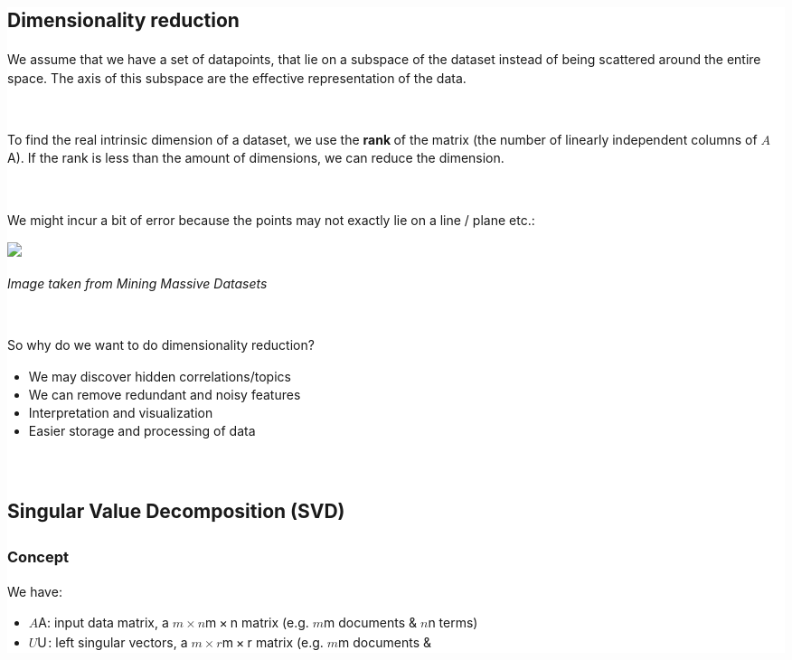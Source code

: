 <h2 id="dimensionality-reduction">Dimensionality reduction</h2><p>We assume that we have a set of datapoints, that lie on a subspace of the dataset instead of being scattered around the entire space. The axis of this subspace are the effective representation of the data.</p><p><br></p><p>To find the real intrinsic dimension of a dataset, we use the <strong>rank </strong>of the matrix (the number of linearly independent columns of <span class="ql-formula" data-value="A">﻿<span contenteditable="false"><span class="katex"><span class="katex-mathml"><math><semantics><mrow><mi>A</mi></mrow><annotation encoding="application/x-tex">A</annotation></semantics></math></span><span class="katex-html" aria-hidden="true"><span class="base"><span class="strut" style="height: 0.68333em; vertical-align: 0em;"></span><span class="mord mathdefault">A</span></span></span></span></span>﻿</span>). If the rank is less than the amount of dimensions, we can reduce the dimension.</p><p><br></p><p>We might incur a bit of error because the points may not exactly lie on a line / plane etc.:</p><p><img src="https://i.imgur.com/NGpsKDj.png" width="157"></p><p><em>Image taken from Mining Massive Datasets</em></p><p><br></p><p>So why do we want to do dimensionality reduction?</p><ul><li>We may discover hidden correlations/topics</li><li>We can remove redundant and noisy features</li><li>Interpretation and visualization</li><li>Easier storage and processing of data</li></ul><p><br></p><h2 id="singular-value-decomposition-(svd)">Singular Value Decomposition (SVD)</h2><h3 id="concept">Concept</h3><p>We have:</p><ul><li><span class="ql-formula" data-value="A">﻿<span contenteditable="false"><span class="katex"><span class="katex-mathml"><math><semantics><mrow><mi>A</mi></mrow><annotation encoding="application/x-tex">A</annotation></semantics></math></span><span class="katex-html" aria-hidden="true"><span class="base"><span class="strut" style="height: 0.68333em; vertical-align: 0em;"></span><span class="mord mathdefault">A</span></span></span></span></span>﻿</span>: input data matrix, a <span class="ql-formula" data-value="m\times n">﻿<span contenteditable="false"><span class="katex"><span class="katex-mathml"><math><semantics><mrow><mi>m</mi><mo>×</mo><mi>n</mi></mrow><annotation encoding="application/x-tex">m\times n</annotation></semantics></math></span><span class="katex-html" aria-hidden="true"><span class="base"><span class="strut" style="height: 0.66666em; vertical-align: -0.08333em;"></span><span class="mord mathdefault">m</span><span class="mspace" style="margin-right: 0.2222222222222222em;"></span><span class="mbin">×</span><span class="mspace" style="margin-right: 0.2222222222222222em;"></span></span><span class="base"><span class="strut" style="height: 0.43056em; vertical-align: 0em;"></span><span class="mord mathdefault">n</span></span></span></span></span>﻿</span> matrix (e.g. <span class="ql-formula" data-value="m">﻿<span contenteditable="false"><span class="katex"><span class="katex-mathml"><math><semantics><mrow><mi>m</mi></mrow><annotation encoding="application/x-tex">m</annotation></semantics></math></span><span class="katex-html" aria-hidden="true"><span class="base"><span class="strut" style="height: 0.43056em; vertical-align: 0em;"></span><span class="mord mathdefault">m</span></span></span></span></span>﻿</span> documents &amp; <span class="ql-formula" data-value="n">﻿<span contenteditable="false"><span class="katex"><span class="katex-mathml"><math><semantics><mrow><mi>n</mi></mrow><annotation encoding="application/x-tex">n</annotation></semantics></math></span><span class="katex-html" aria-hidden="true"><span class="base"><span class="strut" style="height: 0.43056em; vertical-align: 0em;"></span><span class="mord mathdefault">n</span></span></span></span></span>﻿</span> terms)</li><li><span class="ql-formula" data-value="U">﻿<span contenteditable="false"><span class="katex"><span class="katex-mathml"><math><semantics><mrow><mi>U</mi></mrow><annotation encoding="application/x-tex">U</annotation></semantics></math></span><span class="katex-html" aria-hidden="true"><span class="base"><span class="strut" style="height: 0.68333em; vertical-align: 0em;"></span><span style="margin-right: 0.10903em;" class="mord mathdefault">U</span></span></span></span></span>﻿</span>: left singular vectors, a <span class="ql-formula" data-value="m\times r">﻿<span contenteditable="false"><span class="katex"><span class="katex-mathml"><math><semantics><mrow><mi>m</mi><mo>×</mo><mi>r</mi></mrow><annotation encoding="application/x-tex">m\times r</annotation></semantics></math></span><span class="katex-html" aria-hidden="true"><span class="base"><span class="strut" style="height: 0.66666em; vertical-align: -0.08333em;"></span><span class="mord mathdefault">m</span><span class="mspace" style="margin-right: 0.2222222222222222em;"></span><span class="mbin">×</span><span class="mspace" style="margin-right: 0.2222222222222222em;"></span></span><span class="base"><span class="strut" style="height: 0.43056em; vertical-align: 0em;"></span><span style="margin-right: 0.02778em;" class="mord mathdefault">r</span></span></span></span></span>﻿</span> matrix (e.g. <span class="ql-formula" data-value="m">﻿<span contenteditable="false"><span class="katex"><span class="katex-mathml"><math><semantics><mrow><mi>m</mi></mrow><annotation encoding="application/x-tex">m</annotation></semantics></math></span><span class="katex-html" aria-hidden="true"><span class="base"><span class="strut" style="height: 0.43056em; vertical-align: 0em;"></span><span class="mord mathdefault">m</span></span></span></span></span>﻿</span> documents &amp;